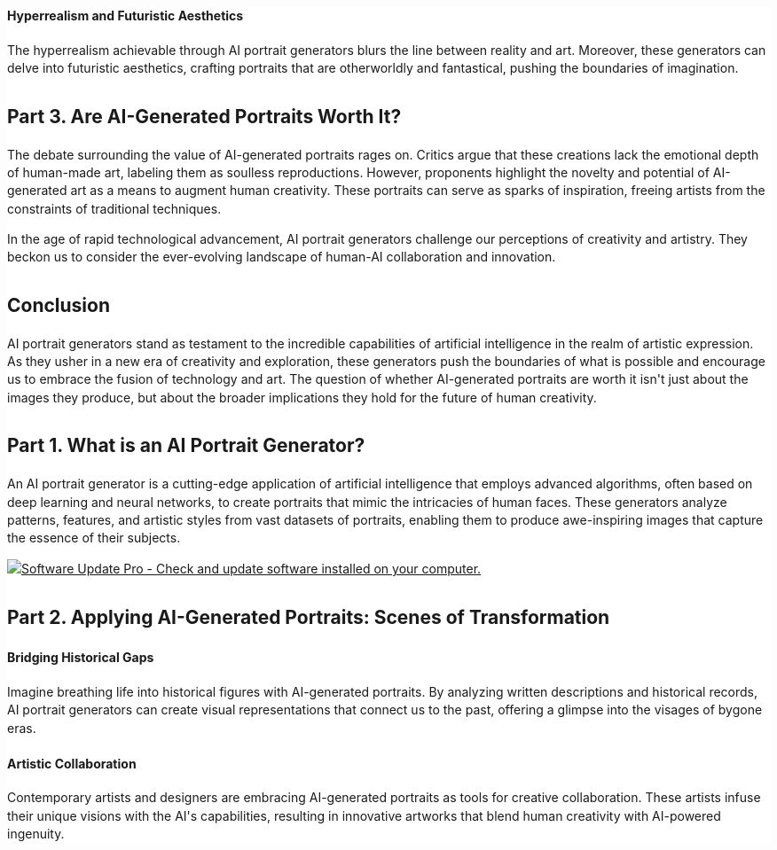 #### Hyperrealism and Futuristic Aesthetics

The hyperrealism achievable through AI portrait generators blurs the line between reality and art. Moreover, these generators can delve into futuristic aesthetics, crafting portraits that are otherworldly and fantastical, pushing the boundaries of imagination.

## Part 3\. Are AI-Generated Portraits Worth It?

The debate surrounding the value of AI-generated portraits rages on. Critics argue that these creations lack the emotional depth of human-made art, labeling them as soulless reproductions. However, proponents highlight the novelty and potential of AI-generated art as a means to augment human creativity. These portraits can serve as sparks of inspiration, freeing artists from the constraints of traditional techniques.

In the age of rapid technological advancement, AI portrait generators challenge our perceptions of creativity and artistry. They beckon us to consider the ever-evolving landscape of human-AI collaboration and innovation.

## Conclusion

AI portrait generators stand as testament to the incredible capabilities of artificial intelligence in the realm of artistic expression. As they usher in a new era of creativity and exploration, these generators push the boundaries of what is possible and encourage us to embrace the fusion of technology and art. The question of whether AI-generated portraits are worth it isn't just about the images they produce, but about the broader implications they hold for the future of human creativity.

## Part 1\. What is an AI Portrait Generator?

An AI portrait generator is a cutting-edge application of artificial intelligence that employs advanced algorithms, often based on deep learning and neural networks, to create portraits that mimic the intricacies of human faces. These generators analyze patterns, features, and artistic styles from vast datasets of portraits, enabling them to produce awe-inspiring images that capture the essence of their subjects.


<a href="https://order.glarysoft.com/order/checkout.php?PRODS=4691139&QTY=1&AFFILIATE=108875&CART=1"><img src="https://secure.avangate.com/images/merchant/6734fa703f6633ab896eecbdfad8953a/products/SU-200-1.png" border="0">Software Update Pro - Check and update software installed on your computer. </a>

## Part 2\. Applying AI-Generated Portraits: Scenes of Transformation

#### Bridging Historical Gaps

Imagine breathing life into historical figures with AI-generated portraits. By analyzing written descriptions and historical records, AI portrait generators can create visual representations that connect us to the past, offering a glimpse into the visages of bygone eras.

#### Artistic Collaboration

Contemporary artists and designers are embracing AI-generated portraits as tools for creative collaboration. These artists infuse their unique visions with the AI's capabilities, resulting in innovative artworks that blend human creativity with AI-powered ingenuity.
